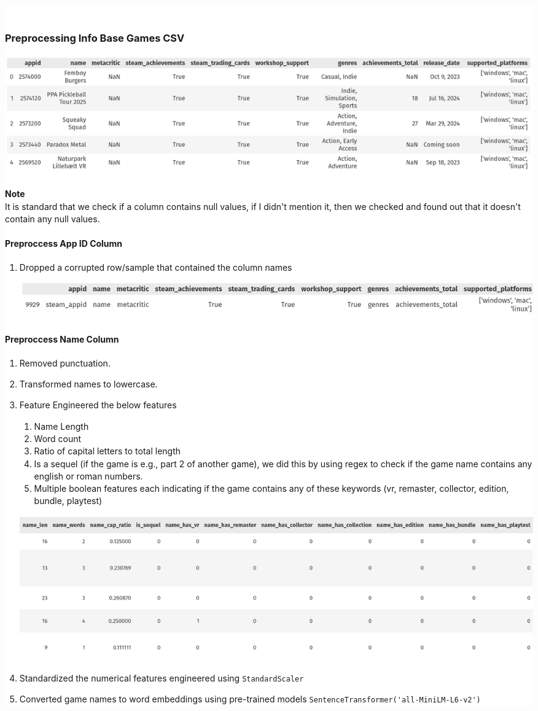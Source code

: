 <div style="page-break-after: always; visibility: hidden"> 
\pagebreak 
</div>

### Preprocessing Info Base Games CSV

![alt text](image-2.png)

**Note**  
It is standard that we check if a column contains null values, if I didn't mention it, then we checked and found out that it doesn't contain any null values.

#### Preproccess App ID Column

1. Dropped a corrupted row/sample that contained the column names

   ![alt text](image-3.png)

#### Preproccess Name Column

1. Removed punctuation.
2. Transformed names to lowercase.
3. Feature Engineered the below features  
    1. Name Length
    2. Word count
    3. Ratio of capital letters to total length
    4. Is a sequel (if the game is e.g., part 2 of another game), we did this by using regex to check if the game name contains any english or roman numbers.
    5. Multiple boolean features each indicating if the game contains any of these keywords (vr, remaster, collector, edition, bundle, playtest)

    ![alt text](image-4.png)
4. Standardized the numerical features engineered using `StandardScaler`
5. Converted game names to word embeddings using pre-trained models `SentenceTransformer('all-MiniLM-L6-v2')`
